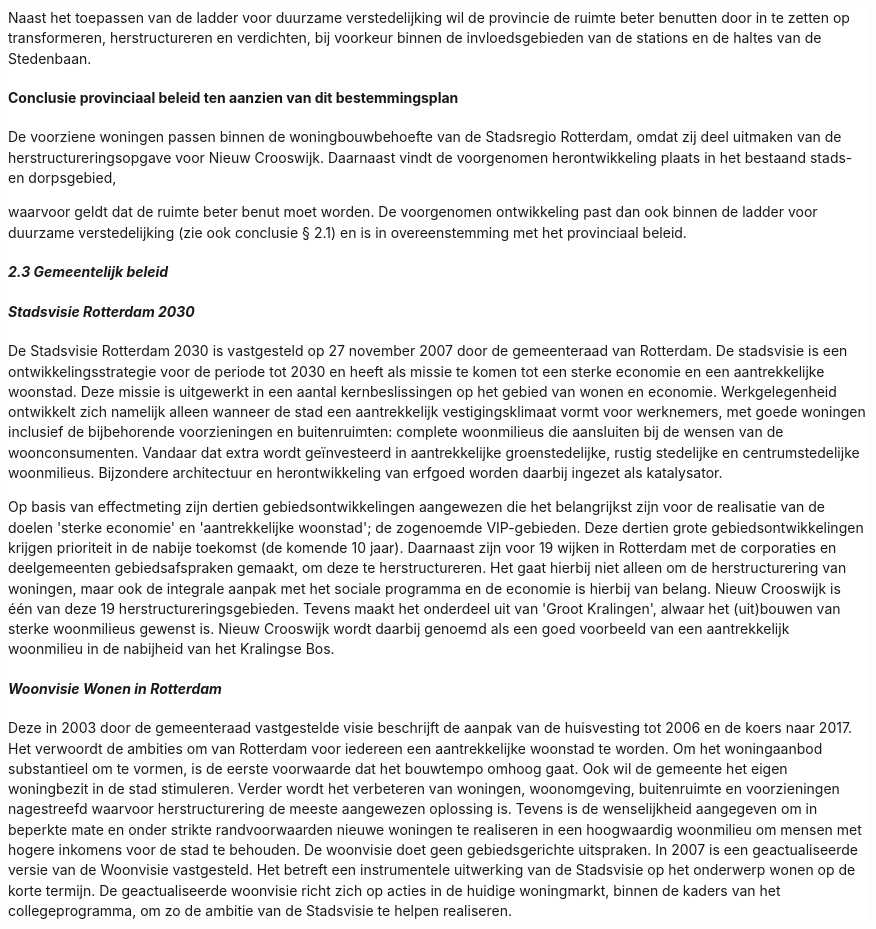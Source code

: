 Naast het toepassen van de ladder voor duurzame verstedelijking wil de provincie de ruimte beter benutten door in te zetten op transformeren, herstructureren en verdichten, bij voorkeur binnen de invloedsgebieden van de stations en de haltes van de Stedenbaan.

#### **Conclusie provinciaal beleid ten aanzien van dit bestemmingsplan**

De voorziene woningen passen binnen de woningbouwbehoefte van de Stadsregio Rotterdam, omdat zij deel uitmaken van de herstructureringsopgave voor Nieuw Crooswijk. Daarnaast vindt de voorgenomen herontwikkeling plaats in het bestaand stads- en dorpsgebied,

waarvoor geldt dat de ruimte beter benut moet worden. De voorgenomen ontwikkeling past dan ook binnen de ladder voor duurzame verstedelijking (zie ook conclusie § 2.1) en is in overeenstemming met het provinciaal beleid.

#### *2.3 Gemeentelijk beleid*

#### *Stadsvisie Rotterdam 2030*

De Stadsvisie Rotterdam 2030 is vastgesteld op 27 november 2007 door de gemeenteraad van Rotterdam. De stadsvisie is een ontwikkelingsstrategie voor de periode tot 2030 en heeft als missie te komen tot een sterke economie en een aantrekkelijke woonstad. Deze missie is uitgewerkt in een aantal kernbeslissingen op het gebied van wonen en economie. Werkgelegenheid ontwikkelt zich namelijk alleen wanneer de stad een aantrekkelijk vestigingsklimaat vormt voor werknemers, met goede woningen inclusief de bijbehorende voorzieningen en buitenruimten: complete woonmilieus die aansluiten bij de wensen van de woonconsumenten. Vandaar dat extra wordt geïnvesteerd in aantrekkelijke groenstedelijke, rustig stedelijke en centrumstedelijke woonmilieus. Bijzondere architectuur en herontwikkeling van erfgoed worden daarbij ingezet als katalysator.

Op basis van effectmeting zijn dertien gebiedsontwikkelingen aangewezen die het belangrijkst zijn voor de realisatie van de doelen 'sterke economie' en 'aantrekkelijke woonstad'; de zogenoemde VIP-gebieden. Deze dertien grote gebiedsontwikkelingen krijgen prioriteit in de nabije toekomst (de komende 10 jaar). Daarnaast zijn voor 19 wijken in Rotterdam met de corporaties en deelgemeenten gebiedsafspraken gemaakt, om deze te herstructureren. Het gaat hierbij niet alleen om de herstructurering van woningen, maar ook de integrale aanpak met het sociale programma en de economie is hierbij van belang. Nieuw Crooswijk is één van deze 19 herstructureringsgebieden. Tevens maakt het onderdeel uit van 'Groot Kralingen', alwaar het (uit)bouwen van sterke woonmilieus gewenst is. Nieuw Crooswijk wordt daarbij genoemd als een goed voorbeeld van een aantrekkelijk woonmilieu in de nabijheid van het Kralingse Bos.

#### *Woonvisie Wonen in Rotterdam*

Deze in 2003 door de gemeenteraad vastgestelde visie beschrijft de aanpak van de huisvesting tot 2006 en de koers naar 2017. Het verwoordt de ambities om van Rotterdam voor iedereen een aantrekkelijke woonstad te worden. Om het woningaanbod substantieel om te vormen, is de eerste voorwaarde dat het bouwtempo omhoog gaat. Ook wil de gemeente het eigen woningbezit in de stad stimuleren. Verder wordt het verbeteren van woningen, woonomgeving, buitenruimte en voorzieningen nagestreefd waarvoor herstructurering de meeste aangewezen oplossing is. Tevens is de wenselijkheid aangegeven om in beperkte mate en onder strikte randvoorwaarden nieuwe woningen te realiseren in een hoogwaardig woonmilieu om mensen met hogere inkomens voor de stad te behouden. De woonvisie doet geen gebiedsgerichte uitspraken. In 2007 is een geactualiseerde versie van de Woonvisie vastgesteld. Het betreft een instrumentele uitwerking van de Stadsvisie op het onderwerp wonen op de korte termijn. De geactualiseerde woonvisie richt zich op acties in de huidige woningmarkt, binnen de kaders van het collegeprogramma, om zo de ambitie van de Stadsvisie te helpen realiseren.
